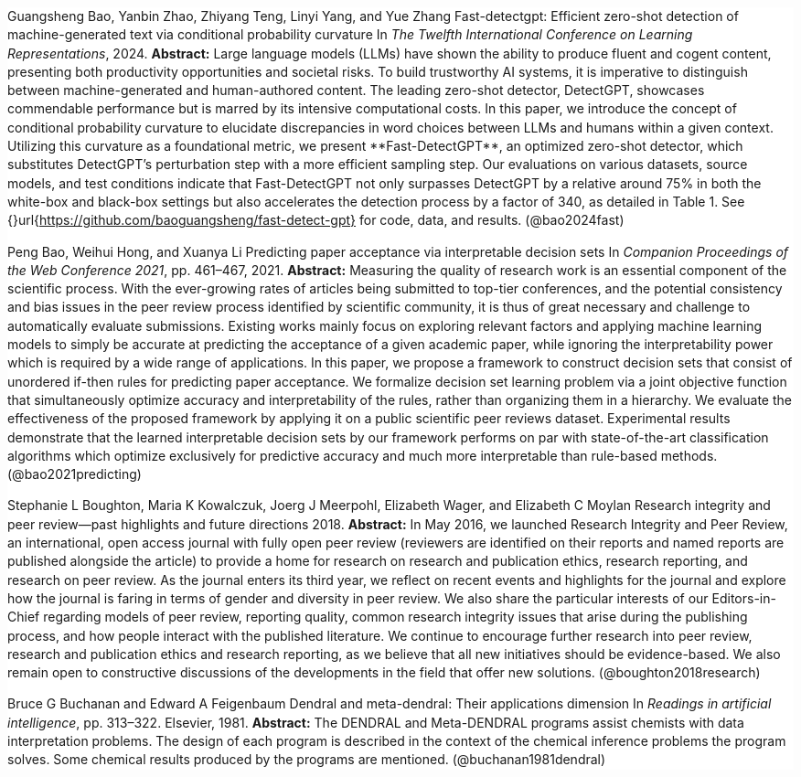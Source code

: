 Guangsheng Bao, Yanbin Zhao, Zhiyang Teng, Linyi Yang, and Yue Zhang Fast-detectgpt: Efficient zero-shot detection of machine-generated text via conditional probability curvature In *The Twelfth International Conference on Learning Representations*, 2024. **Abstract:** Large language models (LLMs) have shown the ability to produce fluent and cogent content, presenting both productivity opportunities and societal risks. To build trustworthy AI systems, it is imperative to distinguish between machine-generated and human-authored content. The leading zero-shot detector, DetectGPT, showcases commendable performance but is marred by its intensive computational costs. In this paper, we introduce the concept of conditional probability curvature to elucidate discrepancies in word choices between LLMs and humans within a given context. Utilizing this curvature as a foundational metric, we present \*\*Fast-DetectGPT\*\*, an optimized zero-shot detector, which substitutes DetectGPT’s perturbation step with a more efficient sampling step. Our evaluations on various datasets, source models, and test conditions indicate that Fast-DetectGPT not only surpasses DetectGPT by a relative around 75% in both the white-box and black-box settings but also accelerates the detection process by a factor of 340, as detailed in Table 1. See {}url{https://github.com/baoguangsheng/fast-detect-gpt} for code, data, and results. (@bao2024fast)

Peng Bao, Weihui Hong, and Xuanya Li Predicting paper acceptance via interpretable decision sets In *Companion Proceedings of the Web Conference 2021*, pp. 461–467, 2021. **Abstract:** Measuring the quality of research work is an essential component of the scientific process. With the ever-growing rates of articles being submitted to top-tier conferences, and the potential consistency and bias issues in the peer review process identified by scientific community, it is thus of great necessary and challenge to automatically evaluate submissions. Existing works mainly focus on exploring relevant factors and applying machine learning models to simply be accurate at predicting the acceptance of a given academic paper, while ignoring the interpretability power which is required by a wide range of applications. In this paper, we propose a framework to construct decision sets that consist of unordered if-then rules for predicting paper acceptance. We formalize decision set learning problem via a joint objective function that simultaneously optimize accuracy and interpretability of the rules, rather than organizing them in a hierarchy. We evaluate the effectiveness of the proposed framework by applying it on a public scientific peer reviews dataset. Experimental results demonstrate that the learned interpretable decision sets by our framework performs on par with state-of-the-art classification algorithms which optimize exclusively for predictive accuracy and much more interpretable than rule-based methods. (@bao2021predicting)

Stephanie L Boughton, Maria K Kowalczuk, Joerg J Meerpohl, Elizabeth Wager, and Elizabeth C Moylan Research integrity and peer review—past highlights and future directions 2018. **Abstract:** In May 2016, we launched Research Integrity and Peer Review, an international, open access journal with fully open peer review (reviewers are identified on their reports and named reports are published alongside the article) to provide a home for research on research and publication ethics, research reporting, and research on peer review. As the journal enters its third year, we reflect on recent events and highlights for the journal and explore how the journal is faring in terms of gender and diversity in peer review. We also share the particular interests of our Editors-in-Chief regarding models of peer review, reporting quality, common research integrity issues that arise during the publishing process, and how people interact with the published literature. We continue to encourage further research into peer review, research and publication ethics and research reporting, as we believe that all new initiatives should be evidence-based. We also remain open to constructive discussions of the developments in the field that offer new solutions. (@boughton2018research)

Bruce G Buchanan and Edward A Feigenbaum Dendral and meta-dendral: Their applications dimension In *Readings in artificial intelligence*, pp. 313–322. Elsevier, 1981. **Abstract:** The DENDRAL and Meta-DENDRAL programs assist chemists with data interpretation problems. The design of each program is described in the context of the chemical inference problems the program solves. Some chemical results produced by the programs are mentioned. (@buchanan1981dendral)
